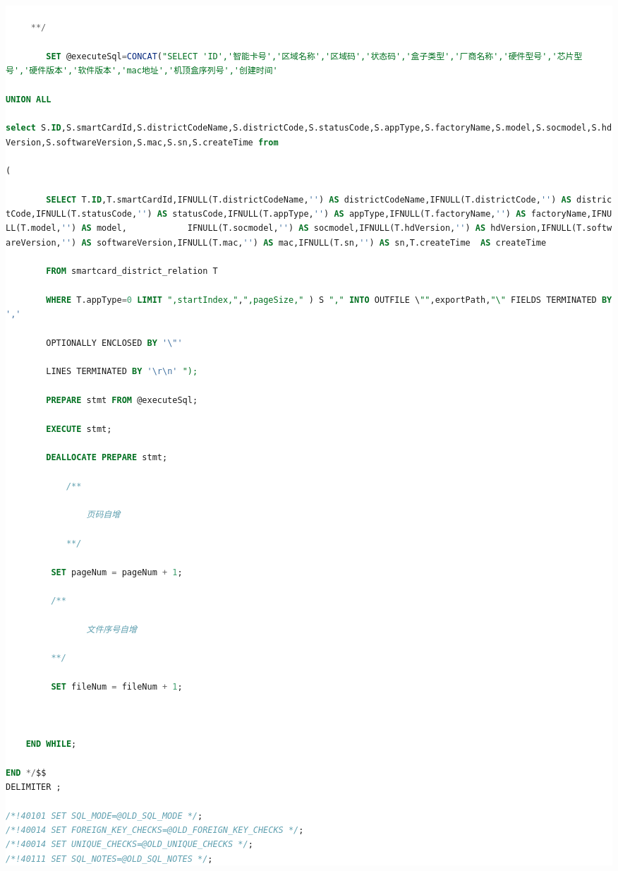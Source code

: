 ```SQL

	 **/

		SET @executeSql=CONCAT("SELECT 'ID','智能卡号','区域名称','区域码','状态码','盒子类型','厂商名称','硬件型号','芯片型号','硬件版本','软件版本','mac地址','机顶盒序列号','创建时间'

UNION ALL

select S.ID,S.smartCardId,S.districtCodeName,S.districtCode,S.statusCode,S.appType,S.factoryName,S.model,S.socmodel,S.hdVersion,S.softwareVersion,S.mac,S.sn,S.createTime from

(

		SELECT T.ID,T.smartCardId,IFNULL(T.districtCodeName,'') AS districtCodeName,IFNULL(T.districtCode,'') AS districtCode,IFNULL(T.statusCode,'') AS statusCode,IFNULL(T.appType,'') AS appType,IFNULL(T.factoryName,'') AS factoryName,IFNULL(T.model,'') AS model,			IFNULL(T.socmodel,'') AS socmodel,IFNULL(T.hdVersion,'') AS hdVersion,IFNULL(T.softwareVersion,'') AS softwareVersion,IFNULL(T.mac,'') AS mac,IFNULL(T.sn,'') AS sn,T.createTime  AS createTime

		FROM smartcard_district_relation T 

		WHERE T.appType=0 LIMIT ",startIndex,",",pageSize," ) S "," INTO OUTFILE \"",exportPath,"\" FIELDS TERMINATED BY ',' 

		OPTIONALLY ENCLOSED BY '\"' 

		LINES TERMINATED BY '\r\n' ");

		PREPARE stmt FROM @executeSql;

		EXECUTE stmt;

		DEALLOCATE PREPARE stmt;

			/**

				页码自增

			**/

		 SET pageNum = pageNum + 1;	

		 /**

				文件序号自增

		 **/

		 SET fileNum = fileNum + 1;

		 

	END WHILE;

END */$$
DELIMITER ;

/*!40101 SET SQL_MODE=@OLD_SQL_MODE */;
/*!40014 SET FOREIGN_KEY_CHECKS=@OLD_FOREIGN_KEY_CHECKS */;
/*!40014 SET UNIQUE_CHECKS=@OLD_UNIQUE_CHECKS */;
/*!40111 SET SQL_NOTES=@OLD_SQL_NOTES */;

```